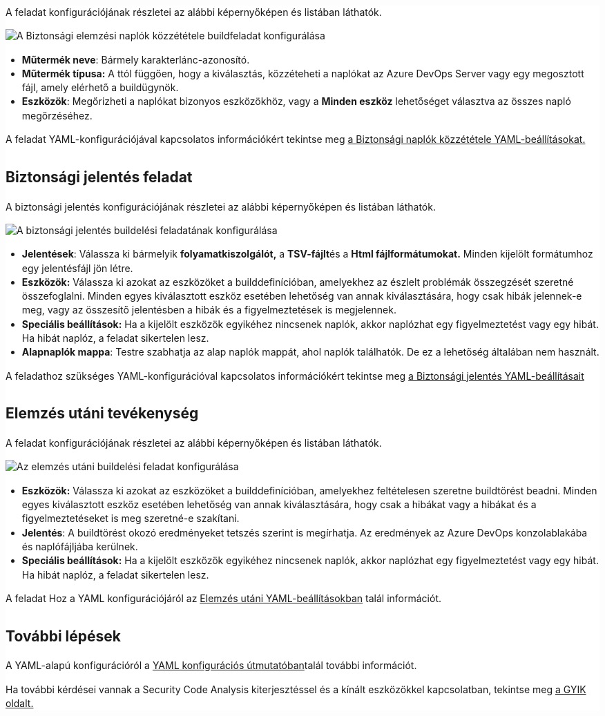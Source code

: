A feladat konfigurációjának részletei az alábbi képernyőképen és listában láthatók.

![A Biztonsági elemzési naplók közzététele buildfeladat konfigurálása](./media/security-tools/9-publish-security-analsis-logs600.png)  

- **Műtermék neve**: Bármely karakterlánc-azonosító.
- **Műtermék típusa:** A ttól függően, hogy a kiválasztás, közzéteheti a naplókat az Azure DevOps Server vagy egy megosztott fájl, amely elérhető a buildügynök.
- **Eszközök**: Megőrizheti a naplókat bizonyos eszközökhöz, vagy a **Minden eszköz** lehetőséget választva az összes napló megőrzéséhez.

A feladat YAML-konfigurációjával kapcsolatos információkért tekintse meg [a Biztonsági naplók közzététele YAML-beállításokat.](yaml-configuration.md#publish-security-analysis-logs-task)

## <a name="security-report-task"></a>Biztonsági jelentés feladat

A biztonsági jelentés konfigurációjának részletei az alábbi képernyőképen és listában láthatók.

![A biztonsági jelentés buildelési feladatának konfigurálása](./media/security-tools/4-createsecurityanalysisreport600.png)

- **Jelentések**: Válassza ki bármelyik **folyamatkiszolgálót,** a **TSV-fájlt**és a **Html fájlformátumokat.** Minden kijelölt formátumhoz egy jelentésfájl jön létre.
- **Eszközök:** Válassza ki azokat az eszközöket a builddefinícióban, amelyekhez az észlelt problémák összegzését szeretné összefoglalni. Minden egyes kiválasztott eszköz esetében lehetőség van annak kiválasztására, hogy csak hibák jelennek-e meg, vagy az összesítő jelentésben a hibák és a figyelmeztetések is megjelennek.
- **Speciális beállítások:** Ha a kijelölt eszközök egyikéhez nincsenek naplók, akkor naplózhat egy figyelmeztetést vagy egy hibát. Ha hibát naplóz, a feladat sikertelen lesz.
- **Alapnaplók mappa**: Testre szabhatja az alap naplók mappát, ahol naplók találhatók. De ez a lehetőség általában nem használt.

A feladathoz szükséges YAML-konfigurációval kapcsolatos információkért tekintse meg [a Biztonsági jelentés YAML-beállításait](yaml-configuration.md#security-report-task)

## <a name="post-analysis-task"></a>Elemzés utáni tevékenység

A feladat konfigurációjának részletei az alábbi képernyőképen és listában láthatók.

![Az elemzés utáni buildelési feladat konfigurálása](./media/security-tools/a-post-analysis600.png)

- **Eszközök:** Válassza ki azokat az eszközöket a builddefinícióban, amelyekhez feltételesen szeretne buildtörést beadni. Minden egyes kiválasztott eszköz esetében lehetőség van annak kiválasztására, hogy csak a hibákat vagy a hibákat és a figyelmeztetéseket is meg szeretné-e szakítani.
- **Jelentés**: A buildtörést okozó eredményeket tetszés szerint is megírhatja. Az eredmények az Azure DevOps konzolablakába és naplófájljába kerülnek.
- **Speciális beállítások:** Ha a kijelölt eszközök egyikéhez nincsenek naplók, akkor naplózhat egy figyelmeztetést vagy egy hibát. Ha hibát naplóz, a feladat sikertelen lesz.

A feladat Hoz a YAML konfigurációjáról az [Elemzés utáni YAML-beállításokban](yaml-configuration.md#post-analysis-task) talál információt.

## <a name="next-steps"></a>További lépések

A YAML-alapú konfigurációról a [YAML konfigurációs útmutatóban](yaml-configuration.md)talál további információt.

Ha további kérdései vannak a Security Code Analysis kiterjesztéssel és a kínált eszközökkel kapcsolatban, tekintse meg [a GYIK oldalt.](security-code-analysis-faq.md)
